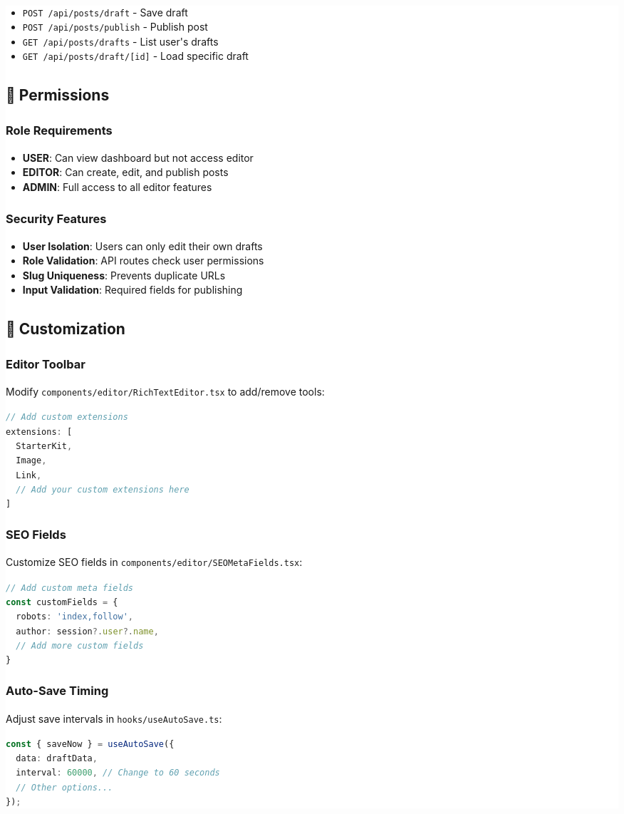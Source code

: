 - `POST /api/posts/draft` - Save draft
- `POST /api/posts/publish` - Publish post
- `GET /api/posts/drafts` - List user's drafts
- `GET /api/posts/draft/[id]` - Load specific draft

## 🔐 Permissions

### Role Requirements
- **USER**: Can view dashboard but not access editor
- **EDITOR**: Can create, edit, and publish posts
- **ADMIN**: Full access to all editor features

### Security Features
- **User Isolation**: Users can only edit their own drafts
- **Role Validation**: API routes check user permissions
- **Slug Uniqueness**: Prevents duplicate URLs
- **Input Validation**: Required fields for publishing

## 🎨 Customization

### Editor Toolbar
Modify `components/editor/RichTextEditor.tsx` to add/remove tools:

```typescript
// Add custom extensions
extensions: [
  StarterKit,
  Image,
  Link,
  // Add your custom extensions here
]
```

### SEO Fields
Customize SEO fields in `components/editor/SEOMetaFields.tsx`:

```typescript
// Add custom meta fields
const customFields = {
  robots: 'index,follow',
  author: session?.user?.name,
  // Add more custom fields
}
```

### Auto-Save Timing
Adjust save intervals in `hooks/useAutoSave.ts`:

```typescript
const { saveNow } = useAutoSave({
  data: draftData,
  interval: 60000, // Change to 60 seconds
  // Other options...
});
```
